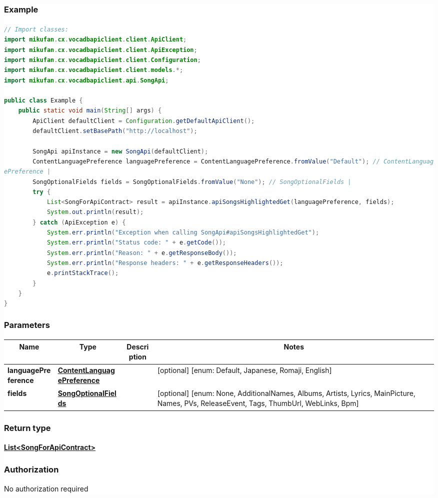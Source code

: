 

### Example

```java
// Import classes:
import mikufan.cx.vocadbapiclient.client.ApiClient;
import mikufan.cx.vocadbapiclient.client.ApiException;
import mikufan.cx.vocadbapiclient.client.Configuration;
import mikufan.cx.vocadbapiclient.client.models.*;
import mikufan.cx.vocadbapiclient.api.SongApi;

public class Example {
    public static void main(String[] args) {
        ApiClient defaultClient = Configuration.getDefaultApiClient();
        defaultClient.setBasePath("http://localhost");

        SongApi apiInstance = new SongApi(defaultClient);
        ContentLanguagePreference languagePreference = ContentLanguagePreference.fromValue("Default"); // ContentLanguagePreference | 
        SongOptionalFields fields = SongOptionalFields.fromValue("None"); // SongOptionalFields | 
        try {
            List<SongForApiContract> result = apiInstance.apiSongsHighlightedGet(languagePreference, fields);
            System.out.println(result);
        } catch (ApiException e) {
            System.err.println("Exception when calling SongApi#apiSongsHighlightedGet");
            System.err.println("Status code: " + e.getCode());
            System.err.println("Reason: " + e.getResponseBody());
            System.err.println("Response headers: " + e.getResponseHeaders());
            e.printStackTrace();
        }
    }
}
```

### Parameters


| Name | Type | Description  | Notes |
|------------- | ------------- | ------------- | -------------|
| **languagePreference** | [**ContentLanguagePreference**](.md)|  | [optional] [enum: Default, Japanese, Romaji, English] |
| **fields** | [**SongOptionalFields**](.md)|  | [optional] [enum: None, AdditionalNames, Albums, Artists, Lyrics, MainPicture, Names, PVs, ReleaseEvent, Tags, ThumbUrl, WebLinks, Bpm] |

### Return type

[**List&lt;SongForApiContract&gt;**](SongForApiContract.md)

### Authorization

No authorization required
